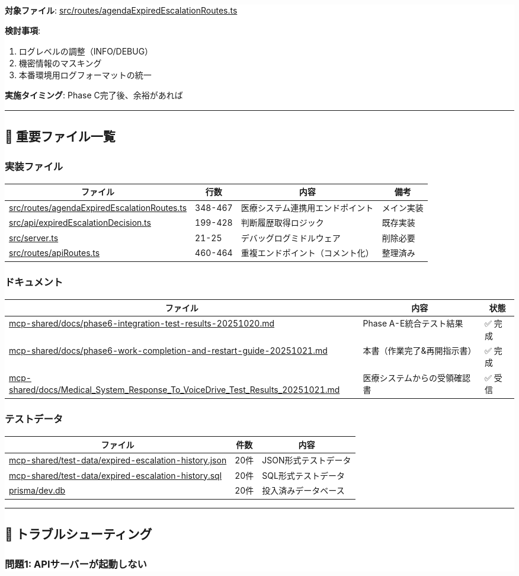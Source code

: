 **対象ファイル**: [src/routes/agendaExpiredEscalationRoutes.ts](../../src/routes/agendaExpiredEscalationRoutes.ts)

**検討事項**:
1. ログレベルの調整（INFO/DEBUG）
2. 機密情報のマスキング
3. 本番環境用ログフォーマットの統一

**実施タイミング**: Phase C完了後、余裕があれば

---

## 📁 重要ファイル一覧

### 実装ファイル

| ファイル | 行数 | 内容 | 備考 |
|---------|-----|------|-----|
| [src/routes/agendaExpiredEscalationRoutes.ts](../../src/routes/agendaExpiredEscalationRoutes.ts) | 348-467 | 医療システム連携用エンドポイント | メイン実装 |
| [src/api/expiredEscalationDecision.ts](../../src/api/expiredEscalationDecision.ts) | 199-428 | 判断履歴取得ロジック | 既存実装 |
| [src/server.ts](../../src/server.ts) | 21-25 | デバッグログミドルウェア | 削除必要 |
| [src/routes/apiRoutes.ts](../../src/routes/apiRoutes.ts) | 460-464 | 重複エンドポイント（コメント化） | 整理済み |

### ドキュメント

| ファイル | 内容 | 状態 |
|---------|------|-----|
| [mcp-shared/docs/phase6-integration-test-results-20251020.md](phase6-integration-test-results-20251020.md) | Phase A-E統合テスト結果 | ✅ 完成 |
| [mcp-shared/docs/phase6-work-completion-and-restart-guide-20251021.md](phase6-work-completion-and-restart-guide-20251021.md) | 本書（作業完了&再開指示書） | ✅ 完成 |
| [mcp-shared/docs/Medical_System_Response_To_VoiceDrive_Test_Results_20251021.md](Medical_System_Response_To_VoiceDrive_Test_Results_20251021.md) | 医療システムからの受領確認書 | ✅ 受信 |

### テストデータ

| ファイル | 件数 | 内容 |
|---------|-----|------|
| [mcp-shared/test-data/expired-escalation-history.json](../test-data/expired-escalation-history.json) | 20件 | JSON形式テストデータ |
| [mcp-shared/test-data/expired-escalation-history.sql](../test-data/expired-escalation-history.sql) | 20件 | SQL形式テストデータ |
| [prisma/dev.db](../../prisma/dev.db) | 20件 | 投入済みデータベース |

---

## 🔧 トラブルシューティング

### 問題1: APIサーバーが起動しない
